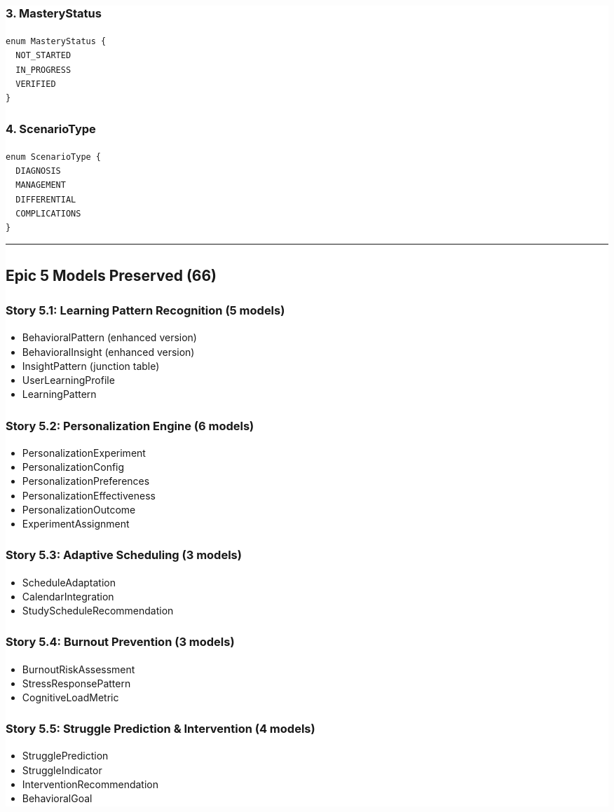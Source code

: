 ### 3. MasteryStatus
```prisma
enum MasteryStatus {
  NOT_STARTED
  IN_PROGRESS
  VERIFIED
}
```

### 4. ScenarioType
```prisma
enum ScenarioType {
  DIAGNOSIS
  MANAGEMENT
  DIFFERENTIAL
  COMPLICATIONS
}
```

---

## Epic 5 Models Preserved (66)

### Story 5.1: Learning Pattern Recognition (5 models)
- BehavioralPattern (enhanced version)
- BehavioralInsight (enhanced version)
- InsightPattern (junction table)
- UserLearningProfile
- LearningPattern

### Story 5.2: Personalization Engine (6 models)
- PersonalizationExperiment
- PersonalizationConfig
- PersonalizationPreferences
- PersonalizationEffectiveness
- PersonalizationOutcome
- ExperimentAssignment

### Story 5.3: Adaptive Scheduling (3 models)
- ScheduleAdaptation
- CalendarIntegration
- StudyScheduleRecommendation

### Story 5.4: Burnout Prevention (3 models)
- BurnoutRiskAssessment
- StressResponsePattern
- CognitiveLoadMetric

### Story 5.5: Struggle Prediction & Intervention (4 models)
- StrugglePrediction
- StruggleIndicator
- InterventionRecommendation
- BehavioralGoal
